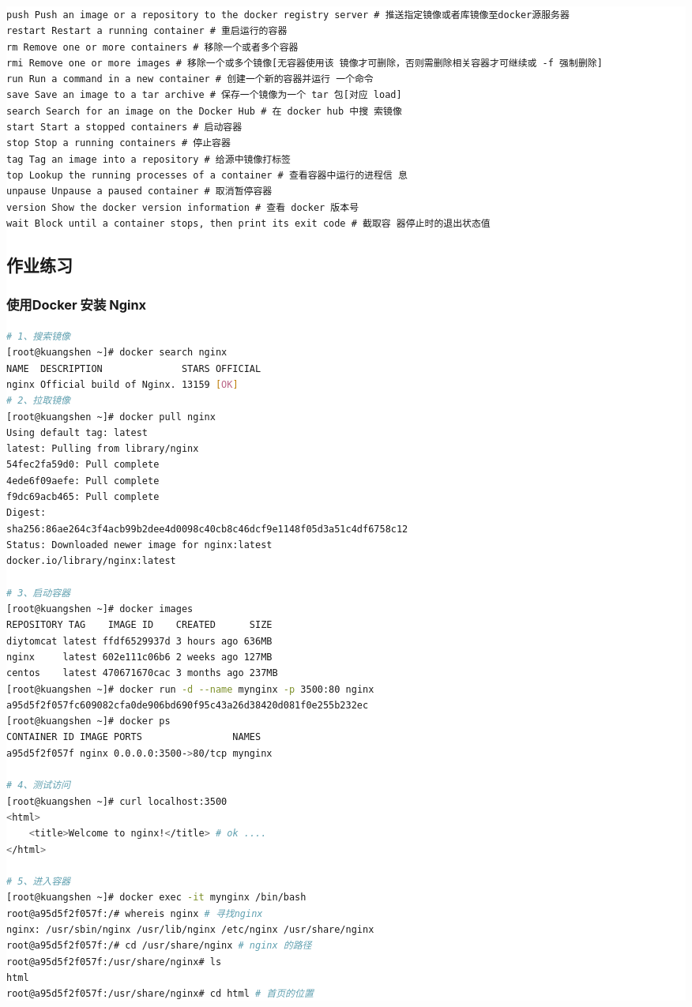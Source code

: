 ```shell
push Push an image or a repository to the docker registry server # 推送指定镜像或者库镜像至docker源服务器 
restart Restart a running container # 重启运行的容器 
rm Remove one or more containers # 移除一个或者多个容器 
rmi Remove one or more images # 移除一个或多个镜像[无容器使用该 镜像才可删除，否则需删除相关容器才可继续或 -f 强制删除] 
run Run a command in a new container # 创建一个新的容器并运行 一个命令 
save Save an image to a tar archive # 保存一个镜像为一个 tar 包[对应 load] 
search Search for an image on the Docker Hub # 在 docker hub 中搜 索镜像 
start Start a stopped containers # 启动容器 
stop Stop a running containers # 停止容器 
tag Tag an image into a repository # 给源中镜像打标签 
top Lookup the running processes of a container # 查看容器中运行的进程信 息
unpause Unpause a paused container # 取消暂停容器 
version Show the docker version information # 查看 docker 版本号 
wait Block until a container stops, then print its exit code # 截取容 器停止时的退出状态值
```

## 作业练习

### 使用Docker 安装 Nginx
```bash
# 1、搜索镜像 
[root@kuangshen ~]# docker search nginx 
NAME  DESCRIPTION              STARS OFFICIAL 
nginx Official build of Nginx. 13159 [OK] 
# 2、拉取镜像 
[root@kuangshen ~]# docker pull nginx 
Using default tag: latest
latest: Pulling from library/nginx 
54fec2fa59d0: Pull complete 
4ede6f09aefe: Pull complete 
f9dc69acb465: Pull complete 
Digest: 
sha256:86ae264c3f4acb99b2dee4d0098c40cb8c46dcf9e1148f05d3a51c4df6758c12 
Status: Downloaded newer image for nginx:latest 
docker.io/library/nginx:latest 

# 3、启动容器 
[root@kuangshen ~]# docker images 
REPOSITORY TAG    IMAGE ID    CREATED      SIZE 
diytomcat latest ffdf6529937d 3 hours ago 636MB 
nginx     latest 602e111c06b6 2 weeks ago 127MB 
centos    latest 470671670cac 3 months ago 237MB 
[root@kuangshen ~]# docker run -d --name mynginx -p 3500:80 nginx 
a95d5f2f057fc609082cfa0de906bd690f95c43a26d38420d081f0e255b232ec 
[root@kuangshen ~]# docker ps 
CONTAINER ID IMAGE PORTS                NAMES 
a95d5f2f057f nginx 0.0.0.0:3500->80/tcp mynginx 

# 4、测试访问 
[root@kuangshen ~]# curl localhost:3500 
<html>
    <title>Welcome to nginx!</title> # ok .... 
</html> 

# 5、进入容器 
[root@kuangshen ~]# docker exec -it mynginx /bin/bash 
root@a95d5f2f057f:/# whereis nginx # 寻找nginx 
nginx: /usr/sbin/nginx /usr/lib/nginx /etc/nginx /usr/share/nginx 
root@a95d5f2f057f:/# cd /usr/share/nginx # nginx 的路径 
root@a95d5f2f057f:/usr/share/nginx# ls 
html 
root@a95d5f2f057f:/usr/share/nginx# cd html # 首页的位置 
```